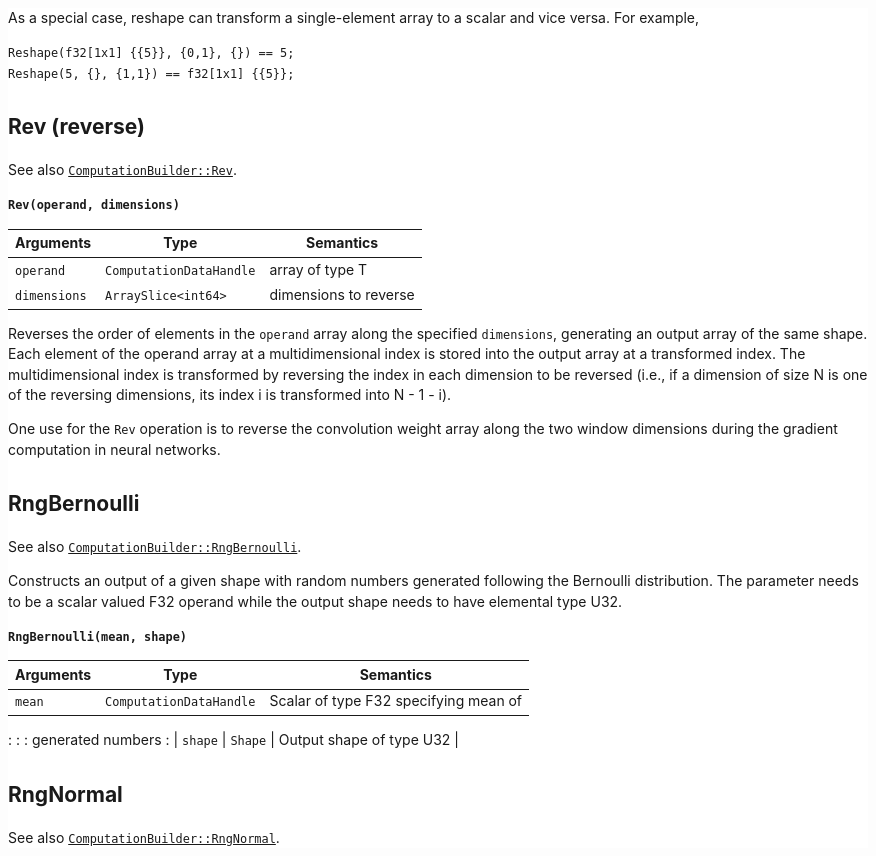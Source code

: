 As a special case, reshape can transform a single-element array to a scalar and
vice versa. For example,

```
Reshape(f32[1x1] {{5}}, {0,1}, {}) == 5;
Reshape(5, {}, {1,1}) == f32[1x1] {{5}};
```

## Rev (reverse)

See also
[`ComputationBuilder::Rev`](https://www.tensorflow.org/code/tensorflow/compiler/xla/client/computation_builder.h).

<b>`Rev(operand, dimensions)`</b>

Arguments    | Type                    | Semantics
------------ | ----------------------- | ---------------------
`operand`    | `ComputationDataHandle` | array of type T
`dimensions` | `ArraySlice<int64>`     | dimensions to reverse

Reverses the order of elements in the `operand` array along the specified
`dimensions`, generating an output array of the same shape. Each element of the
operand array at a multidimensional index is stored into the output array at a
transformed index. The multidimensional index is transformed by reversing the
index in each dimension to be reversed (i.e., if a dimension of size N is one of
the reversing dimensions, its index i is transformed into N - 1 - i).

One use for the `Rev` operation is to reverse the convolution weight array along
the two window dimensions during the gradient computation in neural networks.

## RngBernoulli

See also
[`ComputationBuilder::RngBernoulli`](https://www.tensorflow.org/code/tensorflow/compiler/xla/client/computation_builder.h).

Constructs an output of a given shape with random numbers generated following
the Bernoulli distribution. The parameter needs to be a scalar valued F32
operand while the output shape needs to have elemental type U32.

<b>`RngBernoulli(mean, shape)`</b>

| Arguments | Type                    | Semantics                             |
| --------- | ----------------------- | ------------------------------------- |
| `mean`    | `ComputationDataHandle` | Scalar of type F32 specifying mean of |
:           :                         : generated numbers                     :
| `shape`   | `Shape`                 | Output shape of type U32              |

## RngNormal

See also
[`ComputationBuilder::RngNormal`](https://www.tensorflow.org/code/tensorflow/compiler/xla/client/computation_builder.h).
